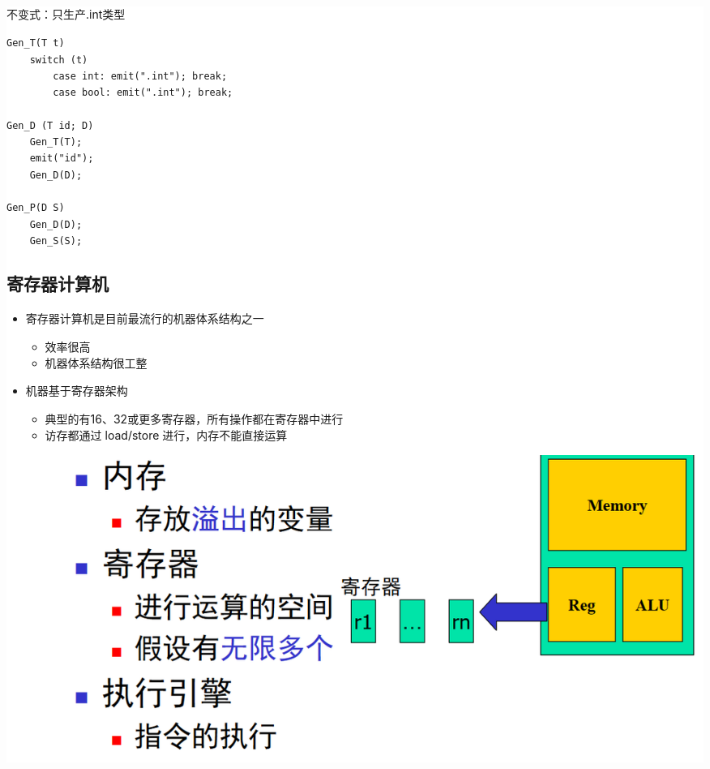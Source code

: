 不变式：只生产.int类型

```
Gen_T(T t)
	switch (t)
		case int: emit(".int"); break;
		case bool: emit(".int"); break;
		
Gen_D (T id; D)
	Gen_T(T);
	emit("id");
	Gen_D(D);
	
Gen_P(D S)
	Gen_D(D);
	Gen_S(S);
```



## 寄存器计算机

* 寄存器计算机是目前最流行的机器体系结构之一

  * 效率很高
  * 机器体系结构很工整

* 机器基于寄存器架构

  * 典型的有16、32或更多寄存器，所有操作都在寄存器中进行
  * 访存都通过 load/store 进行，内存不能直接运算

  

![](img/reg.png)
